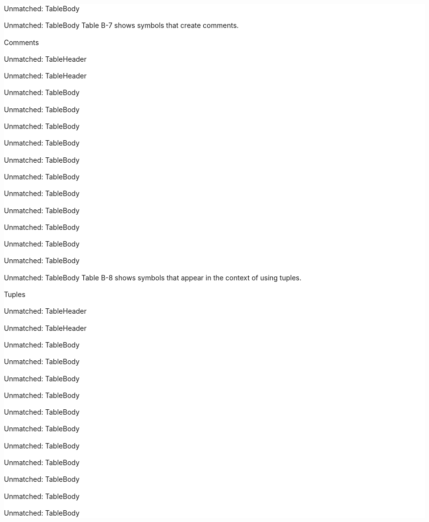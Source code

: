 Unmatched: TableBody

Unmatched: TableBody
      Table B-7 shows symbols that create comments.

Comments


Unmatched: TableHeader

Unmatched: TableHeader

Unmatched: TableBody

Unmatched: TableBody

Unmatched: TableBody

Unmatched: TableBody

Unmatched: TableBody

Unmatched: TableBody

Unmatched: TableBody

Unmatched: TableBody

Unmatched: TableBody

Unmatched: TableBody

Unmatched: TableBody

Unmatched: TableBody
      Table B-8 shows symbols that appear in the context of using tuples.

Tuples


Unmatched: TableHeader

Unmatched: TableHeader

Unmatched: TableBody

Unmatched: TableBody

Unmatched: TableBody

Unmatched: TableBody

Unmatched: TableBody

Unmatched: TableBody

Unmatched: TableBody

Unmatched: TableBody

Unmatched: TableBody

Unmatched: TableBody

Unmatched: TableBody

